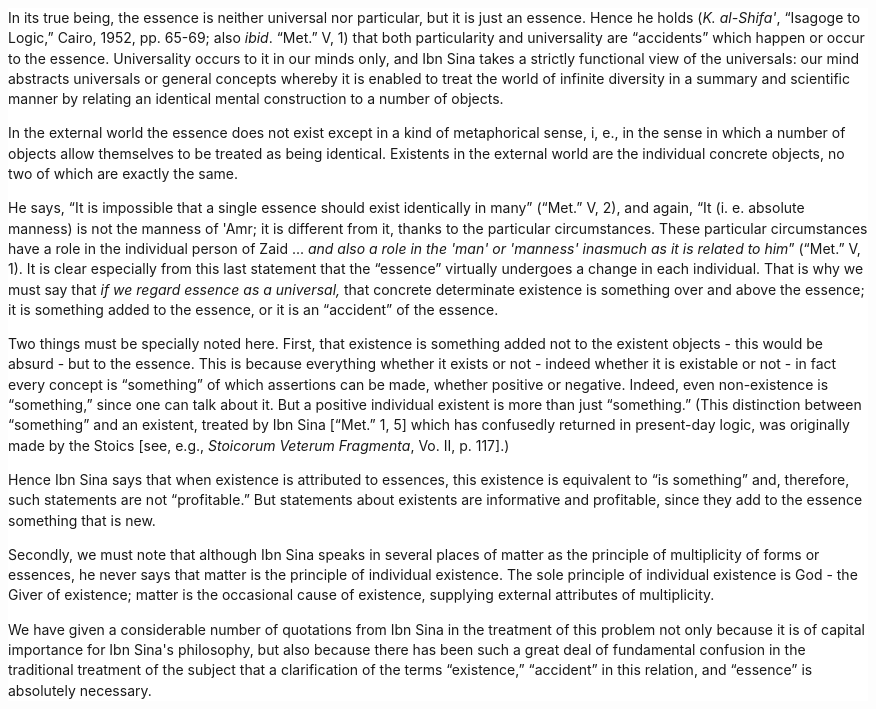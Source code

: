 In its true being, the essence is neither universal nor particular, but
it is just an essence. Hence he holds (*K. al-Shifa'*, “Isagoge to
Logic,” Cairo, 1952, pp. 65-69; also *ibid*. “Met.” V, 1) that both
particularity and univer­sality are “accidents” which happen or occur to
the essence. Universality occurs to it in our minds only, and Ibn Sina
takes a strictly functional view of the universals: our mind abstracts
universals or general concepts whereby it is enabled to treat the world
of infinite diversity in a summary and scientific manner by relating an
identical mental construction to a number of objects.

In the external world the essence does not exist except in a kind of
metaphorical sense, i, e., in the sense in which a number of objects
allow themselves to be treated as being identical. Existents in the
external world are the individual concrete objects, no two of which are
exactly the same.

He says, “It is impos­sible that a single essence should exist
identically in many” (“Met.” V, 2), and again, “It (i. e. absolute
manness) is not the manness of 'Amr; it is different from it, thanks to
the particular circumstances. These particular circum­stances have a
role in the individual person of Zaid ... *and also a role in the 'man'
or 'manness' inasmuch as it is related to him*” (“Met.” V, 1). It is
clear especially from this last statement that the “essence” virtually
undergoes a change in each individual. That is why we must say that *if
we regard essence as a universal,* that concrete determinate existence
is something over and above the essence; it is something added to the
essence, or it is an “accident” of the essence.

Two things must be specially noted here. First, that existence is
some­thing added not to the existent objects - this would be absurd -
but to the essence. This is because everything whether it exists or
not - indeed whether it is existable or not - in fact every concept is
“something” of which assertions can be made, whether positive or
negative. Indeed, even non-existence is “something,” since one can talk
about it. But a positive individual existent is more than just
“something.” (This distinction between “something” and an existent,
treated by Ibn Sina [“Met.” 1, 5] which has confusedly returned in
present-day logic, was originally made by the Stoics [see, e.g.,
*Stoicorum Veterum Fragmenta*, Vo. II, p. 117].)

Hence Ibn Sina says that when existence is attributed to essences, this
existence is equivalent to “is something” and, therefore, such
statements are not “profitable.” But statements about existents are
informative and profitable, since they add to the essence something that
is new.

Secondly, we must note that although Ibn Sina speaks in several places
of matter as the principle of multiplicity of forms or essences, he
never says that matter is the principle of individual existence. The
sole principle of individual existence is God - the Giver of existence;
matter is the occasional cause of existence, supplying external
attributes of multiplicity.

We have given a considerable number of quotations from Ibn Sina in the
treatment of this problem not only because it is of capital importance
for Ibn Sina's philosophy, but also because there has been such a great
deal of fundamental confusion in the traditional treatment of the
subject that a clarification of the terms “existence,” “accident” in
this relation, and “essence” is absolutely necessary.


[^1]: Little can be added to the biography of Ibn Sina - a
[^2]: K. al-Shifa’ (Psychological part, henceforth cited as
[^3]: “Psychology”, V, 7.
[^4]: K. al-Najat, Cairo, 1938, p. 224, II, .21ff.
[^5]: This section has been drawn on F. Rahman's article “Essence and
[^6]: A similar development took place in the West, beginning with
[^7]: Meditations II: “What of thinking? I find here that thought is an
[^8]: An interesting question may be raised here about the unity of the
[^9]: See F. Rahman's Prophecy in Islam, G. Allen & Unwin, London, 1958
[^10]: Miss A. M. Goichon's La Philosophie d'Avicenne et son Influence